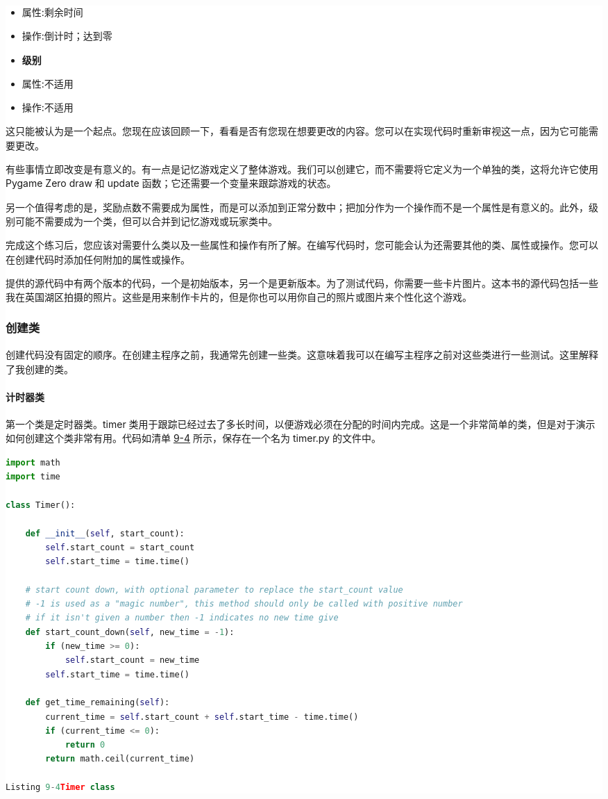 *   属性:剩余时间

*   操作:倒计时；达到零

*   **级别**

*   属性:不适用

*   操作:不适用

这只能被认为是一个起点。您现在应该回顾一下，看看是否有您现在想要更改的内容。您可以在实现代码时重新审视这一点，因为它可能需要更改。

有些事情立即改变是有意义的。有一点是记忆游戏定义了整体游戏。我们可以创建它，而不需要将它定义为一个单独的类，这将允许它使用 Pygame Zero draw 和 update 函数；它还需要一个变量来跟踪游戏的状态。

另一个值得考虑的是，奖励点数不需要成为属性，而是可以添加到正常分数中；把加分作为一个操作而不是一个属性是有意义的。此外，级别可能不需要成为一个类，但可以合并到记忆游戏或玩家类中。

完成这个练习后，您应该对需要什么类以及一些属性和操作有所了解。在编写代码时，您可能会认为还需要其他的类、属性或操作。您可以在创建代码时添加任何附加的属性或操作。

提供的源代码中有两个版本的代码，一个是初始版本，另一个是更新版本。为了测试代码，你需要一些卡片图片。这本书的源代码包括一些我在英国湖区拍摄的照片。这些是用来制作卡片的，但是你也可以用你自己的照片或图片来个性化这个游戏。

### 创建类

创建代码没有固定的顺序。在创建主程序之前，我通常先创建一些类。这意味着我可以在编写主程序之前对这些类进行一些测试。这里解释了我创建的类。

#### 计时器类

第一个类是定时器类。timer 类用于跟踪已经过去了多长时间，以便游戏必须在分配的时间内完成。这是一个非常简单的类，但是对于演示如何创建这个类非常有用。代码如清单 [9-4](#PC12) 所示，保存在一个名为 timer.py 的文件中。

```py
import math
import time

class Timer():

    def __init__(self, start_count):
        self.start_count = start_count
        self.start_time = time.time()

    # start count down, with optional parameter to replace the start_count value
    # -1 is used as a "magic number", this method should only be called with positive number
    # if it isn't given a number then -1 indicates no new time give
    def start_count_down(self, new_time = -1):
        if (new_time >= 0):
            self.start_count = new_time
        self.start_time = time.time()

    def get_time_remaining(self):
        current_time = self.start_count + self.start_time - time.time()
        if (current_time <= 0):
            return 0
        return math.ceil(current_time)

Listing 9-4Timer class

```
